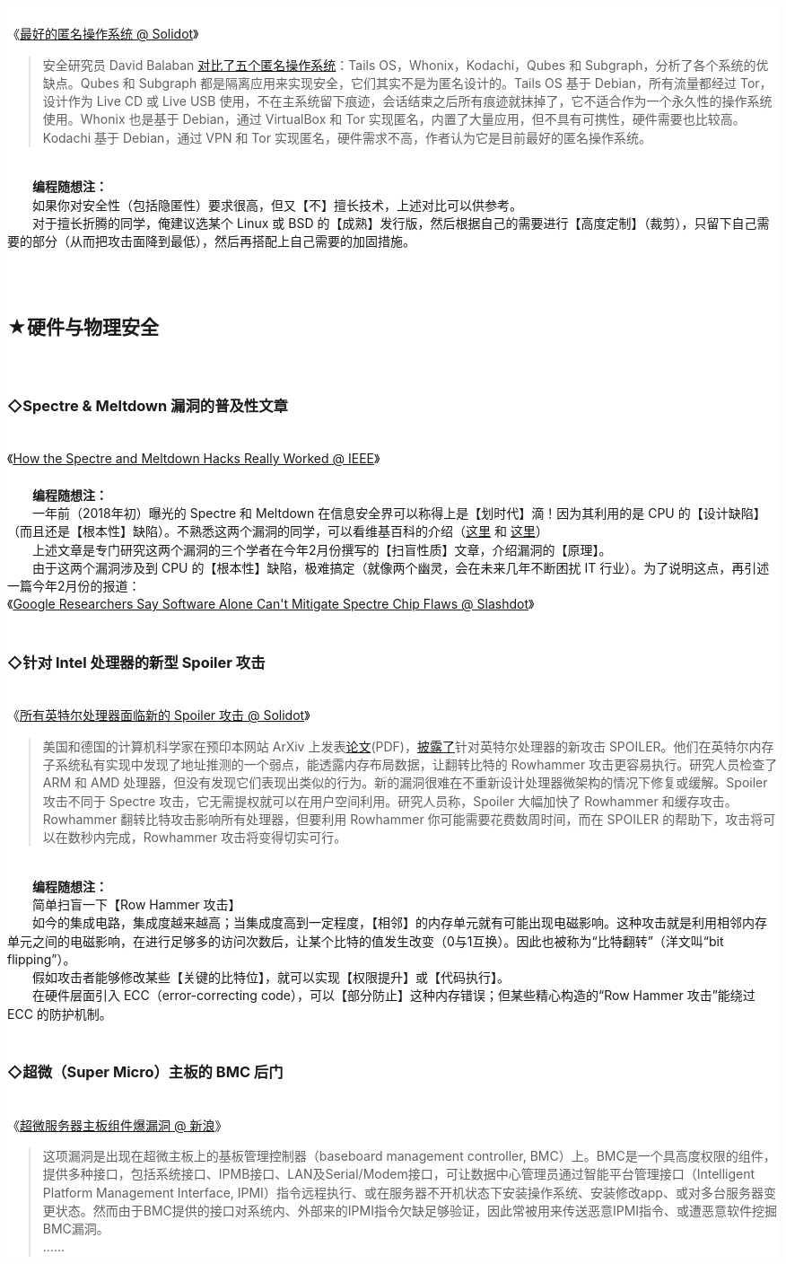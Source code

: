 <br/>
《<a href="https://www.solidot.org/story?sid=59846" rel="nofollow" target="_blank">最好的匿名操作系统 @ Solidot</a>》<br/>
<blockquote>
安全研究员 David Balaban <a href="https://hackernoon.com/best-operating-systems-for-anonymity-comparing-titans-3501fd5cba3b" rel="nofollow" target="_blank">对比了五个匿名操作系统</a>：Tails OS，Whonix，Kodachi，Qubes 和 Subgraph，分析了各个系统的优缺点。Qubes 和 Subgraph 都是隔离应用来实现安全，它们其实不是为匿名设计的。Tails OS 基于 Debian，所有流量都经过 Tor，设计作为 Live CD 或 Live USB 使用，不在主系统留下痕迹，会话结束之后所有痕迹就抹掉了，它不适合作为一个永久性的操作系统使用。Whonix 也是基于 Debian，通过 VirtualBox 和 Tor 实现匿名，内置了大量应用，但不具有可携性，硬件需要也比较高。Kodachi 基于 Debian，通过 VPN 和 Tor 实现匿名，硬件需求不高，作者认为它是目前最好的匿名操作系统。</blockquote>
<br/>
　　<b>编程随想注：</b><br/>
　　如果你对安全性（包括隐匿性）要求很高，但又【不】擅长技术，上述对比可以供参考。<br/>
　　对于擅长折腾的同学，俺建议选某个 Linux 或 BSD 的【成熟】发行版，然后根据自己的需要进行【高度定制】（裁剪），只留下自己需要的部分（从而把攻击面降到最低），然后再搭配上自己需要的加固措施。<br/>
<br/>
<br/>
<h2>★硬件与物理安全</h2>
<br/>
<h3>◇Spectre &amp; Meltdown 漏洞的普及性文章</h3>
<br/>
《<a href="https://spectrum.ieee.org/computing/hardware/how-the-spectre-and-meltdown-hacks-really-worked" rel="nofollow" target="_blank">How the Spectre and Meltdown Hacks Really Worked @ IEEE</a>》<br/>
<br/>
　　<b>编程随想注：</b><br/>
　　一年前（2018年初）曝光的 Spectre 和 Meltdown 在信息安全界可以称得上是【划时代】滴！因为其利用的是 CPU 的【设计缺陷】（而且还是【根本性】缺陷）。不熟悉这两个漏洞的同学，可以看维基百科的介绍（<a href="https://en.wikipedia.org/wiki/Spectre_(security_vulnerability)" rel="nofollow" target="_blank">这里</a> 和 <a href="https://en.wikipedia.org/wiki/Meltdown_(security_vulnerability)" rel="nofollow" target="_blank">这里</a>）<br/>
　　上述文章是专门研究这两个漏洞的三个学者在今年2月份撰写的【扫盲性质】文章，介绍漏洞的【原理】。<br/>
　　由于这两个漏洞涉及到 CPU 的【根本性】缺陷，极难搞定（就像两个幽灵，会在未来几年不断困扰 IT 行业）。为了说明这点，再引述一篇今年2月份的报道：<br/>
《<a href="https://hardware.slashdot.org/story/19/02/21/1630210/" rel="nofollow" target="_blank">Google Researchers Say Software Alone Can't Mitigate Spectre Chip Flaws @ Slashdot</a>》<br/>
<br/>
<h3>◇针对 Intel 处理器的新型 Spoiler 攻击</h3>
<br/>
《<a href="https://www.solidot.org/story?sid=59784" rel="nofollow" target="_blank">所有英特尔处理器面临新的 Spoiler 攻击 @ Solidot</a>》<br/>
<blockquote>
美国和德国的计算机科学家在预印本网站 ArXiv 上发表<a href="https://arxiv.org/pdf/1903.00446.pdf" rel="nofollow" target="_blank">论文</a>(PDF)，<a href="https://www.theregister.co.uk/2019/03/05/spoiler_intel_processor_flaw/" rel="nofollow" target="_blank">披露了</a>针对英特尔处理器的新攻击 SPOILER。他们在英特尔内存子系统私有实现中发现了地址推测的一个弱点，能透露内存布局数据，让翻转比特的 Rowhammer 攻击更容易执行。研究人员检查了 ARM 和 AMD 处理器，但没有发现它们表现出类似的行为。新的漏洞很难在不重新设计处理器微架构的情况下修复或缓解。Spoiler 攻击不同于 Spectre 攻击，它无需提权就可以在用户空间利用。研究人员称，Spoiler 大幅加快了 Rowhammer 和缓存攻击。Rowhammer 翻转比特攻击影响所有处理器，但要利用 Rowhammer 你可能需要花费数周时间，而在 SPOILER 的帮助下，攻击将可以在数秒内完成，Rowhammer 攻击将变得切实可行。</blockquote>
<br/>
　　<b>编程随想注：</b><br/>
　　简单扫盲一下【Row Hammer 攻击】<br/>
　　如今的集成电路，集成度越来越高；当集成度高到一定程度，【相邻】的内存单元就有可能出现电磁影响。这种攻击就是利用相邻内存单元之间的电磁影响，在进行足够多的访问次数后，让某个比特的值发生改变（0与1互换）。因此也被称为“比特翻转”（洋文叫“bit flipping”）。<br/>
　　假如攻击者能够修改某些【关键的比特位】，就可以实现【权限提升】或【代码执行】。<br/>
　　在硬件层面引入 ECC（error-correcting code），可以【部分防止】这种内存错误；但某些精心构造的“Row Hammer 攻击”能绕过 ECC 的防护机制。<br/>
<br/>
<h3>◇超微（Super Micro）主板的 BMC 后门</h3>
<br/>
《<a href="https://t.cj.sina.com.cn/articles/view/6533357275/1856b1edb00100mxif" rel="nofollow" target="_blank">超微服务器主板组件爆漏洞 @ 新浪</a>》<br/>
<blockquote>
这项漏洞是出现在超微主板上的基板管理控制器（baseboard management controller, BMC）上。BMC是一个具高度权限的组件，提供多种接口，包括系统接口、IPMB接口、LAN及Serial/Modem接口，可让数据中心管理员通过智能平台管理接口（Intelligent Platform Management Interface, IPMI）指令远程执行、或在服务器不开机状态下安装操作系统、安装修改app、或对多台服务器变更状态。然而由于BMC提供的接口对系统内、外部来的IPMI指令欠缺足够验证，因此常被用来传送恶意IPMI指令、或遭恶意软件挖掘BMC漏洞。<br/>
......<br/>